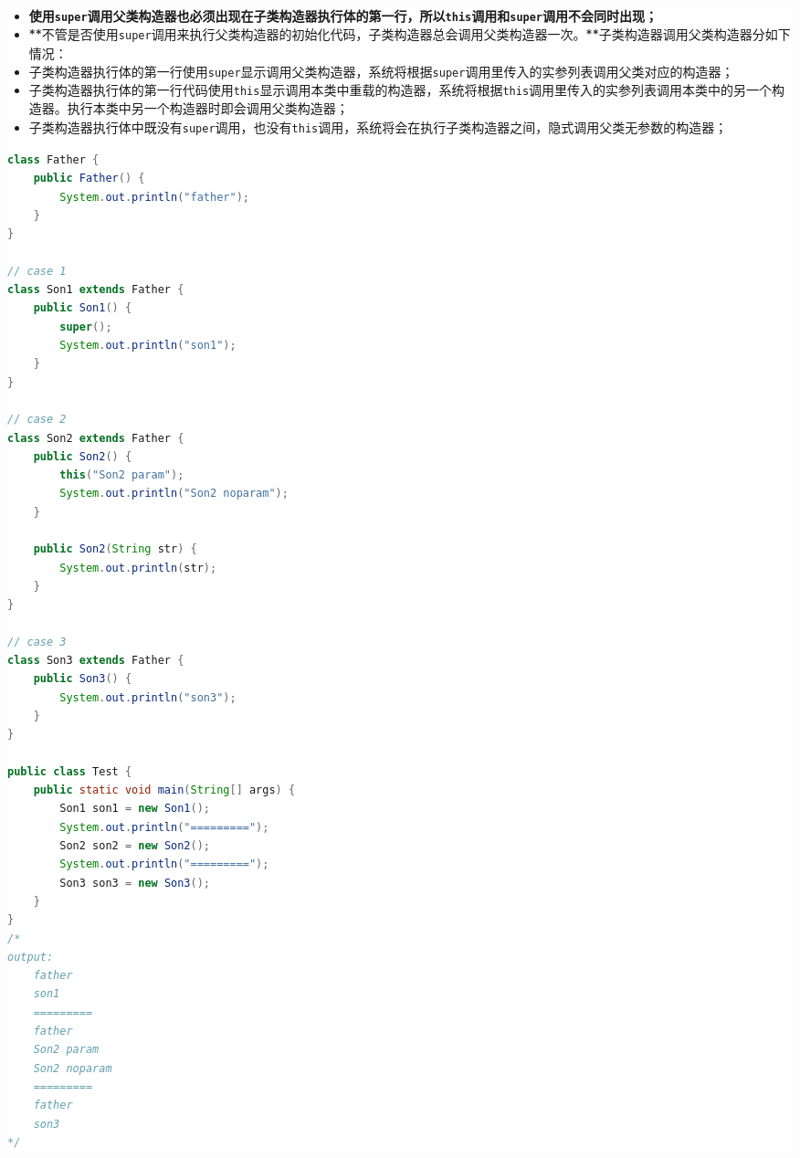 - **使用`super`调用父类构造器也必须出现在子类构造器执行体的第一行，所以`this`调用和`super`调用不会同时出现；**
- **不管是否使用`super`调用来执行父类构造器的初始化代码，子类构造器总会调用父类构造器一次。**子类构造器调用父类构造器分如下情况：
- 子类构造器执行体的第一行使用`super`显示调用父类构造器，系统将根据`super`调用里传入的实参列表调用父类对应的构造器；
- 子类构造器执行体的第一行代码使用`this`显示调用本类中重载的构造器，系统将根据`this`调用里传入的实参列表调用本类中的另一个构造器。执行本类中另一个构造器时即会调用父类构造器；
- 子类构造器执行体中既没有`super`调用，也没有`this`调用，系统将会在执行子类构造器之间，隐式调用父类无参数的构造器；

```java
class Father {
    public Father() {
        System.out.println("father");
    }
}

// case 1
class Son1 extends Father {
    public Son1() {
        super();
        System.out.println("son1");
    }
}

// case 2
class Son2 extends Father {
    public Son2() {
        this("Son2 param");
        System.out.println("Son2 noparam");
    }

    public Son2(String str) {
        System.out.println(str);
    }
}

// case 3
class Son3 extends Father {
    public Son3() {
        System.out.println("son3");
    }
}

public class Test {
    public static void main(String[] args) {
        Son1 son1 = new Son1();
        System.out.println("=========");
        Son2 son2 = new Son2();
        System.out.println("=========");
        Son3 son3 = new Son3();
    }
}
/*
output:
    father
    son1
    =========
    father
    Son2 param
    Son2 noparam
    =========
    father
    son3
*/
```
